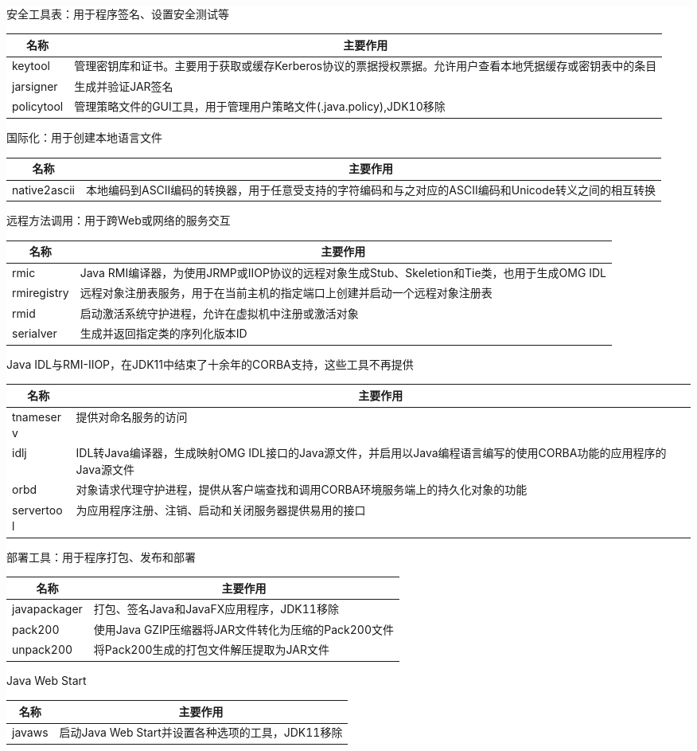安全工具表：用于程序签名、设置安全测试等

| 名称       | 主要作用                                                     |
| ---------- | ------------------------------------------------------------ |
| keytool    | 管理密钥库和证书。主要用于获取或缓存Kerberos协议的票据授权票据。允许用户查看本地凭据缓存或密钥表中的条目 |
| jarsigner  | 生成并验证JAR签名                                            |
| policytool | 管理策略文件的GUI工具，用于管理用户策略文件(.java.policy),JDK10移除 |

国际化：用于创建本地语言文件

| 名称         | 主要作用                                                     |
| ------------ | ------------------------------------------------------------ |
| native2ascii | 本地编码到ASCII编码的转换器，用于任意受支持的字符编码和与之对应的ASCII编码和Unicode转义之间的相互转换 |

远程方法调用：用于跨Web或网络的服务交互

| 名称        | 主要作用                                                     |
| ----------- | ------------------------------------------------------------ |
| rmic        | Java RMI编译器，为使用JRMP或IIOP协议的远程对象生成Stub、Skeletion和Tie类，也用于生成OMG IDL |
| rmiregistry | 远程对象注册表服务，用于在当前主机的指定端口上创建并启动一个远程对象注册表 |
| rmid        | 启动激活系统守护进程，允许在虚拟机中注册或激活对象           |
| serialver   | 生成并返回指定类的序列化版本ID                               |

Java IDL与RMI-IIOP，在JDK11中结束了十余年的CORBA支持，这些工具不再提供

| 名称       | 主要作用                                                     |
| ---------- | ------------------------------------------------------------ |
| tnameserv  | 提供对命名服务的访问                                         |
| idlj       | IDL转Java编译器，生成映射OMG IDL接口的Java源文件，并启用以Java编程语言编写的使用CORBA功能的应用程序的Java源文件 |
| orbd       | 对象请求代理守护进程，提供从客户端查找和调用CORBA环境服务端上的持久化对象的功能 |
| servertool | 为应用程序注册、注销、启动和关闭服务器提供易用的接口         |

部署工具：用于程序打包、发布和部署

| 名称         | 主要作用                                            |
| ------------ | --------------------------------------------------- |
| javapackager | 打包、签名Java和JavaFX应用程序，JDK11移除           |
| pack200      | 使用Java GZIP压缩器将JAR文件转化为压缩的Pack200文件 |
| unpack200    | 将Pack200生成的打包文件解压提取为JAR文件            |

Java Web Start

| 名称   | 主要作用                                          |
| ------ | ------------------------------------------------- |
| javaws | 启动Java Web Start并设置各种选项的工具，JDK11移除 |
